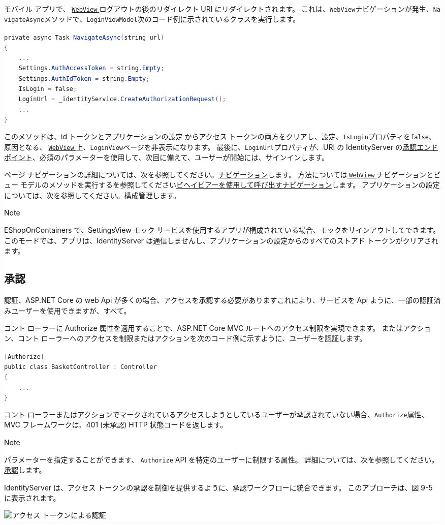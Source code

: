 モバイル アプリで、 [ `WebView` ](xref:Xamarin.Forms.WebView)ログアウトの後のリダイレクト URI にリダイレクトされます。 これは、`WebView`ナビゲーションが発生、`NavigateAsync`メソッドで、`LoginViewModel`次のコード例に示されているクラスを実行します。

```csharp
private async Task NavigateAsync(string url)  
{  
    ...  
    Settings.AuthAccessToken = string.Empty;  
    Settings.AuthIdToken = string.Empty;  
    IsLogin = false;  
    LoginUrl = _identityService.CreateAuthorizationRequest();  
    ...  
}
```

このメソッドは、id トークンとアプリケーションの設定 からアクセス トークンの両方をクリアし、設定、`IsLogin`プロパティを`false`、原因となる、 [ `WebView` ](xref:Xamarin.Forms.WebView)上、`LoginView`ページを非表示になります。 最後に、`LoginUrl`プロパティが、URI の IdentityServer の[承認エンドポイント](https://identityserver4.readthedocs.io/en/latest/endpoints/authorize.html)、必須のパラメーターを使用して、次回に備えて、ユーザーが開始には、サインインします。

ページ ナビゲーションの詳細については、次を参照してください。[ナビゲーション](~/xamarin-forms/enterprise-application-patterns/navigation.md)します。 方法については[ `WebView` ](xref:Xamarin.Forms.WebView)ナビゲーションとビュー モデルのメソッドを実行するを参照してください[ビヘイビアーを使用して呼び出すナビゲーション](~/xamarin-forms/enterprise-application-patterns/navigation.md#invoking_navigation_using_behaviors)します。 アプリケーションの設定については、次を参照してください。[構成管理](~/xamarin-forms/enterprise-application-patterns/configuration-management.md)します。

> [!NOTE]
> EShopOnContainers で、SettingsView モック サービスを使用するアプリが構成されている場合、モックをサインアウトしてできます。 このモードでは、アプリは、IdentityServer は通信しませんし、アプリケーションの設定からのすべてのストアド トークンがクリアされます。

<a name="authorization" />

## <a name="authorization"></a>承認

認証、ASP.NET Core の web Api が多くの場合、アクセスを承認する必要がありますこれにより、サービスを Api ように、一部の認証済みユーザーを使用できますが、すべて。

コント ローラーに Authorize 属性を適用することで、ASP.NET Core MVC ルートへのアクセス制限を実現できます。 またはアクション、コント ローラーへのアクセスを制限またはアクションを次のコード例に示すように、ユーザーを認証します。

```csharp
[Authorize]  
public class BasketController : Controller  
{  
    ...  
}
```

コント ローラーまたはアクションでマークされているアクセスしようとしているユーザーが承認されていない場合、`Authorize`属性、MVC フレームワークは、401 (未承認) HTTP 状態コードを返します。

> [!NOTE]
> パラメーターを指定することができます、 `Authorize` API を特定のユーザーに制限する属性。 詳細については、次を参照してください。[承認](/aspnet/core/security/authorization/introduction/)します。

IdentityServer は、アクセス トークンの承認を制御を提供するように、承認ワークフローに統合できます。 このアプローチは、図 9-5 に表示されます。

![](authentication-and-authorization-images/authorization.png "アクセス トークンによる認証")
